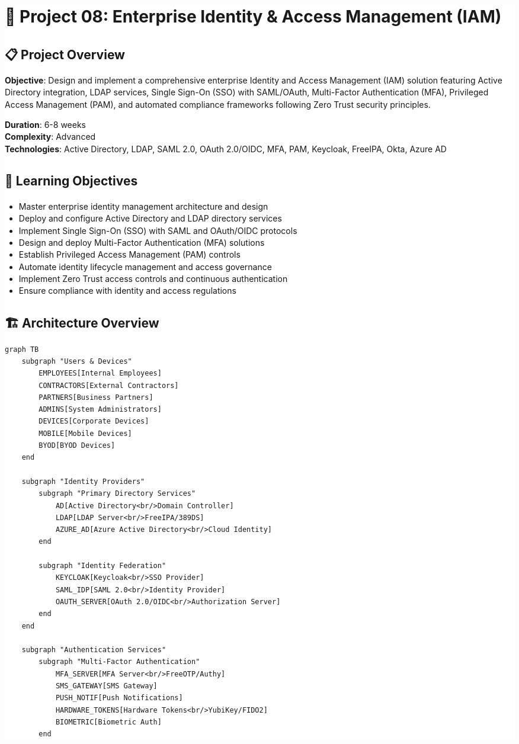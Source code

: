 # 🔐 Project 08: Enterprise Identity & Access Management (IAM)

## 📋 Project Overview

**Objective**: Design and implement a comprehensive enterprise Identity and Access Management (IAM) solution featuring Active Directory integration, LDAP services, Single Sign-On (SSO) with SAML/OAuth, Multi-Factor Authentication (MFA), Privileged Access Management (PAM), and automated compliance frameworks following Zero Trust security principles.

**Duration**: 6-8 weeks  
**Complexity**: Advanced  
**Technologies**: Active Directory, LDAP, SAML 2.0, OAuth 2.0/OIDC, MFA, PAM, Keycloak, FreeIPA, Okta, Azure AD

## 🎯 Learning Objectives

- Master enterprise identity management architecture and design
- Deploy and configure Active Directory and LDAP directory services
- Implement Single Sign-On (SSO) with SAML and OAuth/OIDC protocols
- Design and deploy Multi-Factor Authentication (MFA) solutions
- Establish Privileged Access Management (PAM) controls
- Automate identity lifecycle management and access governance
- Implement Zero Trust access controls and continuous authentication
- Ensure compliance with identity and access regulations

## 🏗️ Architecture Overview

```mermaid
graph TB
    subgraph "Users & Devices"
        EMPLOYEES[Internal Employees]
        CONTRACTORS[External Contractors]
        PARTNERS[Business Partners]
        ADMINS[System Administrators]
        DEVICES[Corporate Devices]
        MOBILE[Mobile Devices]
        BYOD[BYOD Devices]
    end

    subgraph "Identity Providers"
        subgraph "Primary Directory Services"
            AD[Active Directory<br/>Domain Controller]
            LDAP[LDAP Server<br/>FreeIPA/389DS]
            AZURE_AD[Azure Active Directory<br/>Cloud Identity]
        end
        
        subgraph "Identity Federation"
            KEYCLOAK[Keycloak<br/>SSO Provider]
            SAML_IDP[SAML 2.0<br/>Identity Provider]
            OAUTH_SERVER[OAuth 2.0/OIDC<br/>Authorization Server]
        end
    end

    subgraph "Authentication Services"
        subgraph "Multi-Factor Authentication"
            MFA_SERVER[MFA Server<br/>FreeOTP/Authy]
            SMS_GATEWAY[SMS Gateway]
            PUSH_NOTIF[Push Notifications]
            HARDWARE_TOKENS[Hardware Tokens<br/>YubiKey/FIDO2]
            BIOMETRIC[Biometric Auth]
        end
```